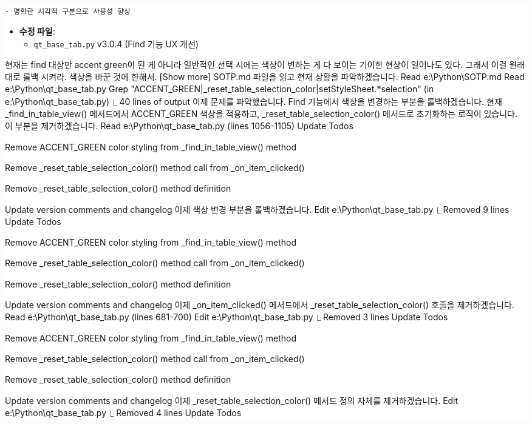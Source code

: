    - 명확한 시각적 구분으로 사용성 향상

- **수정 파일**:
  - `qt_base_tab.py` v3.0.4 (Find 기능 UX 개선)


현재는 find 대상만 accent green이 된 게 아니라 일반적인 선택 시에는 색상이 변하는 게 다 보이는 기이한 현상이 일어나도 있다. 그래서 이걸 원래대로 롤백 시켜라. 색상을 바꾼 것에 한해서.
[Show more]
SOTP.md 파일을 읽고 현재 상황을 파악하겠습니다.
Read e:\Python\SOTP.md
Read e:\Python\qt_base_tab.py
Grep "ACCENT_GREEN|_reset_table_selection_color|setStyleSheet.*selection" (in e:\Python\qt_base_tab.py)
⎿
40 lines of output
이제 문제를 파악했습니다. Find 기능에서 색상을 변경하는 부분을 롤백하겠습니다. 현재 _find_in_table_view() 메서드에서 ACCENT_GREEN 색상을 적용하고, _reset_table_selection_color() 메서드로 초기화하는 로직이 있습니다. 이 부분을 제거하겠습니다.
Read e:\Python\qt_base_tab.py (lines 1056-1105)
Update Todos

Remove ACCENT_GREEN color styling from _find_in_table_view() method

Remove _reset_table_selection_color() method call from _on_item_clicked()

Remove _reset_table_selection_color() method definition

Update version comments and changelog
이제 색상 변경 부분을 롤백하겠습니다.
Edit e:\Python\qt_base_tab.py
⎿
Removed 9 lines
Update Todos

Remove ACCENT_GREEN color styling from _find_in_table_view() method

Remove _reset_table_selection_color() method call from _on_item_clicked()

Remove _reset_table_selection_color() method definition

Update version comments and changelog
이제 _on_item_clicked() 메서드에서 _reset_table_selection_color() 호출을 제거하겠습니다.
Read e:\Python\qt_base_tab.py (lines 681-700)
Edit e:\Python\qt_base_tab.py
⎿
Removed 3 lines
Update Todos

Remove ACCENT_GREEN color styling from _find_in_table_view() method

Remove _reset_table_selection_color() method call from _on_item_clicked()

Remove _reset_table_selection_color() method definition

Update version comments and changelog
이제 _reset_table_selection_color() 메서드 정의 자체를 제거하겠습니다.
Edit e:\Python\qt_base_tab.py
⎿
Removed 4 lines
Update Todos
